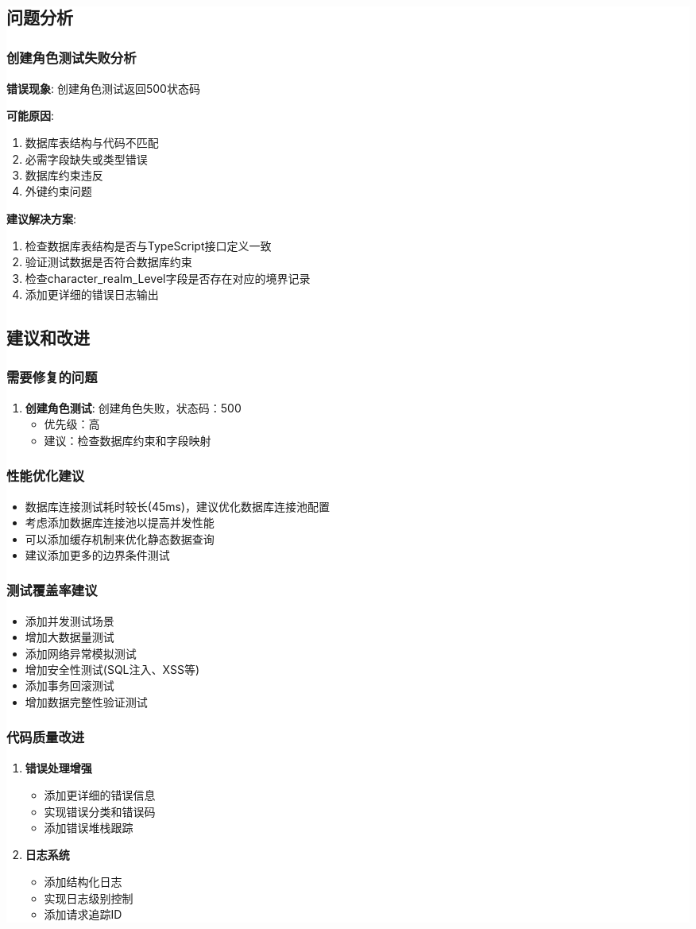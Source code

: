 ## 问题分析

### 创建角色测试失败分析

**错误现象**: 创建角色测试返回500状态码

**可能原因**:
1. 数据库表结构与代码不匹配
2. 必需字段缺失或类型错误
3. 数据库约束违反
4. 外键约束问题

**建议解决方案**:
1. 检查数据库表结构是否与TypeScript接口定义一致
2. 验证测试数据是否符合数据库约束
3. 检查character_realm_Level字段是否存在对应的境界记录
4. 添加更详细的错误日志输出

## 建议和改进

### 需要修复的问题

1. **创建角色测试**: 创建角色失败，状态码：500
   - 优先级：高
   - 建议：检查数据库约束和字段映射

### 性能优化建议

- 数据库连接测试耗时较长(45ms)，建议优化数据库连接池配置
- 考虑添加数据库连接池以提高并发性能
- 可以添加缓存机制来优化静态数据查询
- 建议添加更多的边界条件测试

### 测试覆盖率建议

- 添加并发测试场景
- 增加大数据量测试
- 添加网络异常模拟测试
- 增加安全性测试(SQL注入、XSS等)
- 添加事务回滚测试
- 增加数据完整性验证测试

### 代码质量改进

1. **错误处理增强**
   - 添加更详细的错误信息
   - 实现错误分类和错误码
   - 添加错误堆栈跟踪

2. **日志系统**
   - 添加结构化日志
   - 实现日志级别控制
   - 添加请求追踪ID
